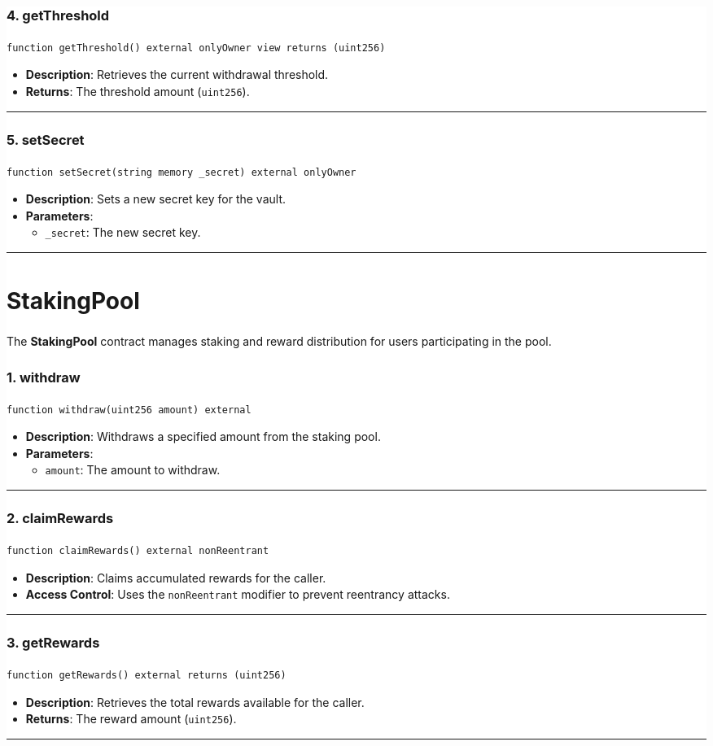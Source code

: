 
### **4. getThreshold**  
```solidity
function getThreshold() external onlyOwner view returns (uint256)
```
- **Description**: Retrieves the current withdrawal threshold.
- **Returns**: The threshold amount (`uint256`).

---

### **5. setSecret**  
```solidity
function setSecret(string memory _secret) external onlyOwner
```
- **Description**: Sets a new secret key for the vault.
- **Parameters**:
  - `_secret`: The new secret key.

---

# **StakingPool**

The **StakingPool** contract manages staking and reward distribution for users participating in the pool.

### **1. withdraw**  
```solidity
function withdraw(uint256 amount) external
```
- **Description**: Withdraws a specified amount from the staking pool.
- **Parameters**:
  - `amount`: The amount to withdraw.

---

### **2. claimRewards**  
```solidity
function claimRewards() external nonReentrant
```
- **Description**: Claims accumulated rewards for the caller.
- **Access Control**: Uses the `nonReentrant` modifier to prevent reentrancy attacks.

---

### **3. getRewards**  
```solidity
function getRewards() external returns (uint256)
```
- **Description**: Retrieves the total rewards available for the caller.
- **Returns**: The reward amount (`uint256`).

---